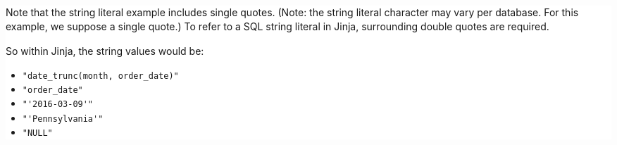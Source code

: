 Note that the string literal example includes single quotes. (Note: the string literal character may vary per database. For this example, we suppose a single quote.) To refer to a SQL string literal in Jinja, surrounding double quotes are required.

So within Jinja, the string values would be:
- `"date_trunc(month, order_date)"`
- `"order_date"`
- `"'2016-03-09'"`
- `"'Pennsylvania'"`
- `"NULL"`
